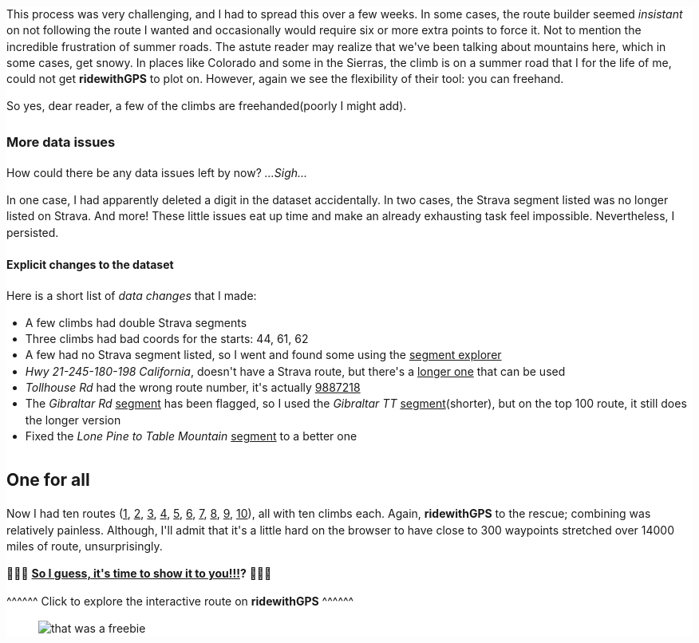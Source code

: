 This process was very challenging, and I had to spread this over a few weeks. In some cases, the route builder seemed _insistant_ on not following the route I wanted and occasionally would require six or more extra points to force it. Not to mention the incredible frustration of summer roads. The astute reader may realize that we've been talking about mountains here, which in some cases, get snowy. In places like Colorado and some in the Sierras, the climb is on a summer road that I for the life of me, could not get **ridewithGPS** to plot on. However, again we see the flexibility of their tool: you can freehand.

So yes, dear reader, a few of the climbs are freehanded(poorly I might add).

### More data issues

How could there be any data issues left by now? _...Sigh..._

In one case, I had apparently deleted a digit in the dataset accidentally. In two cases, the Strava segment listed was no longer listed on Strava. And more! These little issues eat up time and make an already exhausting task feel impossible. Nevertheless, I persisted.

#### Explicit changes to the dataset

Here is a short list of _data changes_ that I made:
- A few climbs had double Strava segments
- Three climbs had bad coords for the starts: 44, 61, 62
- A few had no Strava segment listed, so I went and found some using the [segment explorer](https://www.Strava.com/segments/explore)
- _Hwy 21-245-180-198 California_, doesn't have a Strava route, but there's a [longer one](https://www.strava.com/segments/14594861) that can be used
- _Tollhouse Rd_ had the wrong route number, it's actually [9887218](https://www.strava.com/segments/9887218)
- The _Gibraltar Rd_ [segment](https://www.strava.com/segments/7961219) has been flagged, so I used the _Gibraltar TT_ [segment](https://www.strava.com/segments/634846)(shorter), but on the top 100 route, it still does the longer version
- Fixed the _Lone Pine to Table Mountain_ [segment](https://www.strava.com/segments/3812372) to a better one

## One for all

Now I had ten routes ([1](https://ridewithgps.com/routes/26535896), [2](https://ridewithgps.com/routes/26535908), [3](https://ridewithgps.com/routes/26535916), [4](https://ridewithgps.com/routes/26535920), [5](https://ridewithgps.com/routes/26535926), [6](https://ridewithgps.com/routes/26535934), [7](https://ridewithgps.com/routes/26535938), [8](https://ridewithgps.com/routes/26535948), [9](https://ridewithgps.com/routes/26535957), [10](https://ridewithgps.com/routes/26535964)), all with ten climbs each. Again, **ridewithGPS** to the rescue; combining was relatively painless. Although, I'll admit that it's a little hard on the browser to have close to 300 waypoints stretched over 14000 miles of route, unsurprisingly.

💯💯💯 **[So I guess, it's time to show it to you!!!](https://ridewithgps.com/routes/26633832)?** 💯💯💯

^^^^^^ Click to explore the interactive route on **ridewithGPS** ^^^^^^

<figure>
    <img src="/images/fullRouteRunthrough.gif" alt="that was a freebie">
</figure>

